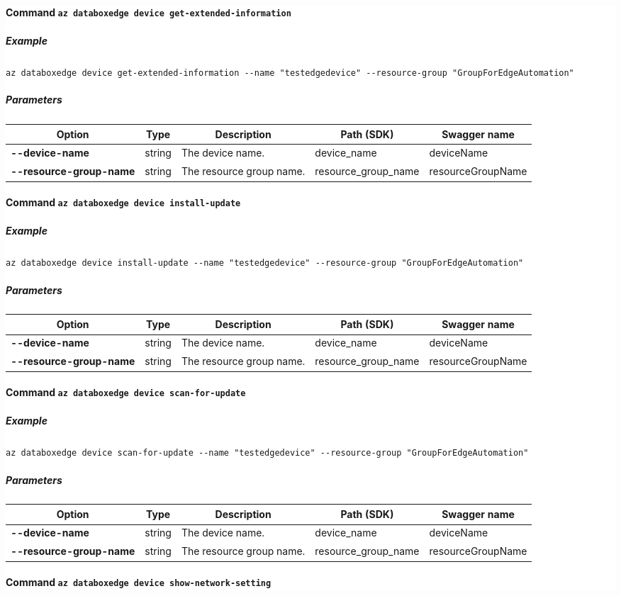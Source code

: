 #### <a name="DevicesGetExtendedInformation">Command `az databoxedge device get-extended-information`</a>

##### <a name="ExamplesDevicesGetExtendedInformation">Example</a>
```
az databoxedge device get-extended-information --name "testedgedevice" --resource-group "GroupForEdgeAutomation"
```
##### <a name="ParametersDevicesGetExtendedInformation">Parameters</a> 
|Option|Type|Description|Path (SDK)|Swagger name|
|------|----|-----------|----------|------------|
|**--device-name**|string|The device name.|device_name|deviceName|
|**--resource-group-name**|string|The resource group name.|resource_group_name|resourceGroupName|

#### <a name="DevicesInstallUpdates">Command `az databoxedge device install-update`</a>

##### <a name="ExamplesDevicesInstallUpdates">Example</a>
```
az databoxedge device install-update --name "testedgedevice" --resource-group "GroupForEdgeAutomation"
```
##### <a name="ParametersDevicesInstallUpdates">Parameters</a> 
|Option|Type|Description|Path (SDK)|Swagger name|
|------|----|-----------|----------|------------|
|**--device-name**|string|The device name.|device_name|deviceName|
|**--resource-group-name**|string|The resource group name.|resource_group_name|resourceGroupName|

#### <a name="DevicesScanForUpdates">Command `az databoxedge device scan-for-update`</a>

##### <a name="ExamplesDevicesScanForUpdates">Example</a>
```
az databoxedge device scan-for-update --name "testedgedevice" --resource-group "GroupForEdgeAutomation"
```
##### <a name="ParametersDevicesScanForUpdates">Parameters</a> 
|Option|Type|Description|Path (SDK)|Swagger name|
|------|----|-----------|----------|------------|
|**--device-name**|string|The device name.|device_name|deviceName|
|**--resource-group-name**|string|The resource group name.|resource_group_name|resourceGroupName|

#### <a name="DevicesGetNetworkSettings">Command `az databoxedge device show-network-setting`</a>
